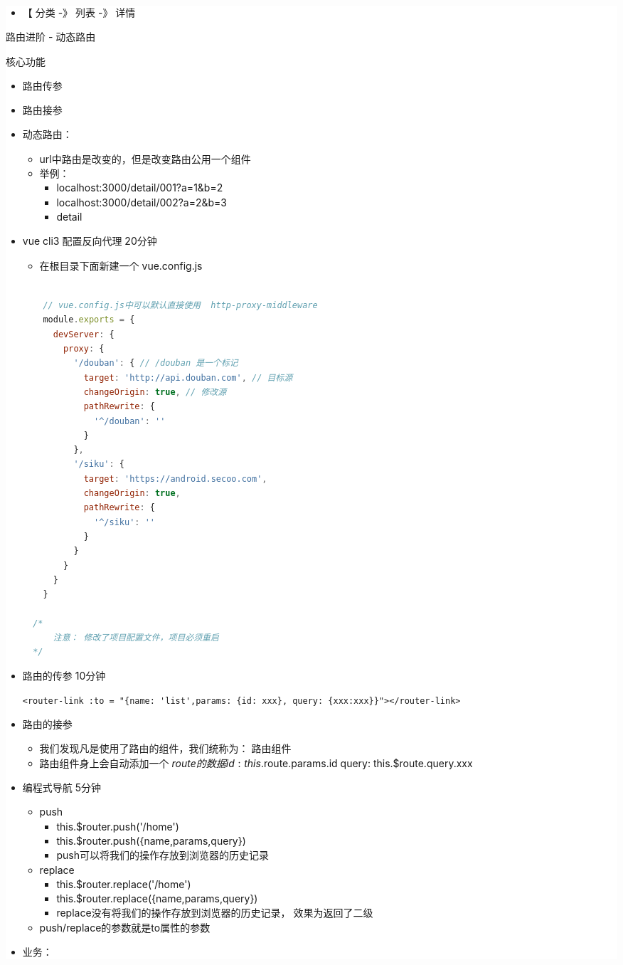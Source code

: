 - 【 分类 -》 列表 -》 详情  

路由进阶 - 动态路由 

核心功能

- 路由传参  
- 路由接参 

- 动态路由：
  - url中路由是改变的，但是改变路由公用一个组件
  - 举例： 
    - localhost:3000/detail/001?a=1&b=2       
    - localhost:3000/detail/002?a=2&b=3
    - detail



- vue cli3 配置反向代理         20分钟
  - 在根目录下面新建一个 vue.config.js
  ```javascript

      // vue.config.js中可以默认直接使用  http-proxy-middleware
      module.exports = {
        devServer: {
          proxy: {
            '/douban': { // /douban 是一个标记
              target: 'http://api.douban.com', // 目标源
              changeOrigin: true, // 修改源
              pathRewrite: {
                '^/douban': '' 
              }
            },
            '/siku': {
              target: 'https://android.secoo.com',
              changeOrigin: true,
              pathRewrite: {
                '^/siku': ''
              }
            }
          }
        }
      }
    
    /*
    	注意： 修改了项目配置文件，项目必须重启
    */
  ```
- 路由的传参   10分钟

      <router-link :to = "{name: 'list',params: {id: xxx}, query: {xxx:xxx}}"></router-link>

- 路由的接参
  - 我们发现凡是使用了路由的组件，我们统称为： 路由组件
  - 路由组件身上会自动添加一个  $route的数据
        id: this.$route.params.id
        query: this.$route.query.xxx
- 编程式导航     5分钟
  - push 
    - this.$router.push('/home') 
    - this.$router.push({name,params,query})
    - push可以将我们的操作存放到浏览器的历史记录
  - replace 
    - this.$router.replace('/home')
    - this.$router.replace({name,params,query})
    - replace没有将我们的操作存放到浏览器的历史记录， 效果为返回了二级
  - push/replace的参数就是to属性的参数
- 业务： 